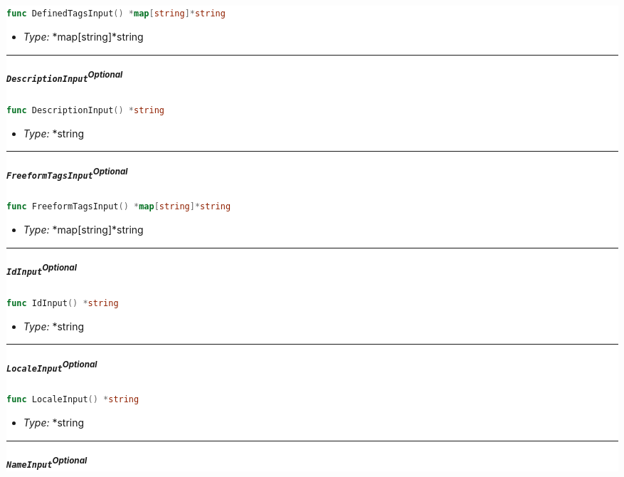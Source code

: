 ```go
func DefinedTagsInput() *map[string]*string
```

- *Type:* *map[string]*string

---

##### `DescriptionInput`<sup>Optional</sup> <a name="DescriptionInput" id="rhizo-co-terraform-provider-oci.opsiNewsReport.OpsiNewsReport.property.descriptionInput"></a>

```go
func DescriptionInput() *string
```

- *Type:* *string

---

##### `FreeformTagsInput`<sup>Optional</sup> <a name="FreeformTagsInput" id="rhizo-co-terraform-provider-oci.opsiNewsReport.OpsiNewsReport.property.freeformTagsInput"></a>

```go
func FreeformTagsInput() *map[string]*string
```

- *Type:* *map[string]*string

---

##### `IdInput`<sup>Optional</sup> <a name="IdInput" id="rhizo-co-terraform-provider-oci.opsiNewsReport.OpsiNewsReport.property.idInput"></a>

```go
func IdInput() *string
```

- *Type:* *string

---

##### `LocaleInput`<sup>Optional</sup> <a name="LocaleInput" id="rhizo-co-terraform-provider-oci.opsiNewsReport.OpsiNewsReport.property.localeInput"></a>

```go
func LocaleInput() *string
```

- *Type:* *string

---

##### `NameInput`<sup>Optional</sup> <a name="NameInput" id="rhizo-co-terraform-provider-oci.opsiNewsReport.OpsiNewsReport.property.nameInput"></a>
